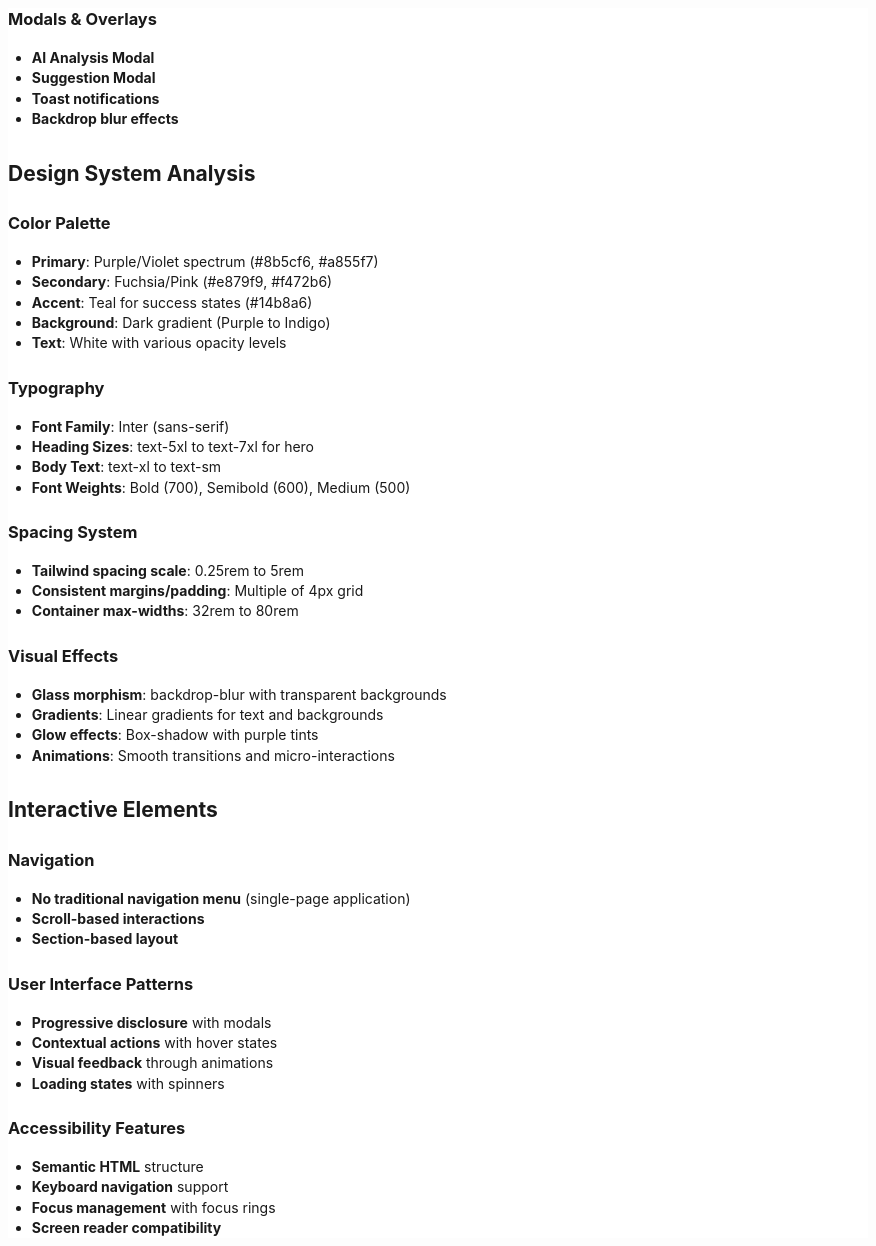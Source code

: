 ### Modals & Overlays
- **AI Analysis Modal**
- **Suggestion Modal**
- **Toast notifications**
- **Backdrop blur effects**

## Design System Analysis

### Color Palette
- **Primary**: Purple/Violet spectrum (#8b5cf6, #a855f7)
- **Secondary**: Fuchsia/Pink (#e879f9, #f472b6)
- **Accent**: Teal for success states (#14b8a6)
- **Background**: Dark gradient (Purple to Indigo)
- **Text**: White with various opacity levels

### Typography
- **Font Family**: Inter (sans-serif)
- **Heading Sizes**: text-5xl to text-7xl for hero
- **Body Text**: text-xl to text-sm
- **Font Weights**: Bold (700), Semibold (600), Medium (500)

### Spacing System
- **Tailwind spacing scale**: 0.25rem to 5rem
- **Consistent margins/padding**: Multiple of 4px grid
- **Container max-widths**: 32rem to 80rem

### Visual Effects
- **Glass morphism**: backdrop-blur with transparent backgrounds
- **Gradients**: Linear gradients for text and backgrounds
- **Glow effects**: Box-shadow with purple tints
- **Animations**: Smooth transitions and micro-interactions

## Interactive Elements

### Navigation
- **No traditional navigation menu** (single-page application)
- **Scroll-based interactions**
- **Section-based layout**

### User Interface Patterns
- **Progressive disclosure** with modals
- **Contextual actions** with hover states
- **Visual feedback** through animations
- **Loading states** with spinners

### Accessibility Features
- **Semantic HTML** structure
- **Keyboard navigation** support
- **Focus management** with focus rings
- **Screen reader compatibility**
